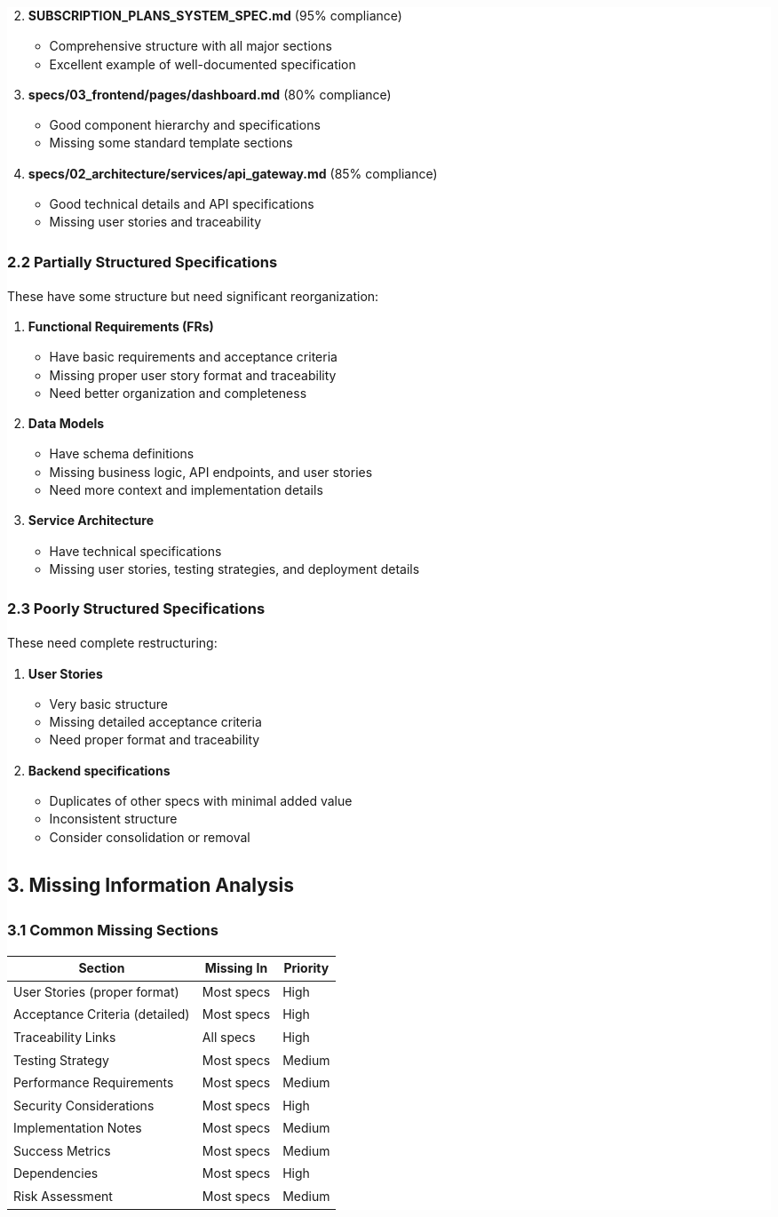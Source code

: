 2. **SUBSCRIPTION_PLANS_SYSTEM_SPEC.md** (95% compliance)
   - Comprehensive structure with all major sections
   - Excellent example of well-documented specification

3. **specs/03_frontend/pages/dashboard.md** (80% compliance)
   - Good component hierarchy and specifications
   - Missing some standard template sections

4. **specs/02_architecture/services/api_gateway.md** (85% compliance)
   - Good technical details and API specifications
   - Missing user stories and traceability

### 2.2 Partially Structured Specifications
These have some structure but need significant reorganization:

1. **Functional Requirements (FRs)**
   - Have basic requirements and acceptance criteria
   - Missing proper user story format and traceability
   - Need better organization and completeness

2. **Data Models**
   - Have schema definitions
   - Missing business logic, API endpoints, and user stories
   - Need more context and implementation details

3. **Service Architecture**
   - Have technical specifications
   - Missing user stories, testing strategies, and deployment details

### 2.3 Poorly Structured Specifications
These need complete restructuring:

1. **User Stories**
   - Very basic structure
   - Missing detailed acceptance criteria
   - Need proper format and traceability

2. **Backend specifications**
   - Duplicates of other specs with minimal added value
   - Inconsistent structure
   - Consider consolidation or removal

## 3. Missing Information Analysis

### 3.1 Common Missing Sections

| Section | Missing In | Priority |
|---------|-------------|----------|
| User Stories (proper format) | Most specs | High |
| Acceptance Criteria (detailed) | Most specs | High |
| Traceability Links | All specs | High |
| Testing Strategy | Most specs | Medium |
| Performance Requirements | Most specs | Medium |
| Security Considerations | Most specs | High |
| Implementation Notes | Most specs | Medium |
| Success Metrics | Most specs | Medium |
| Dependencies | Most specs | High |
| Risk Assessment | Most specs | Medium |
